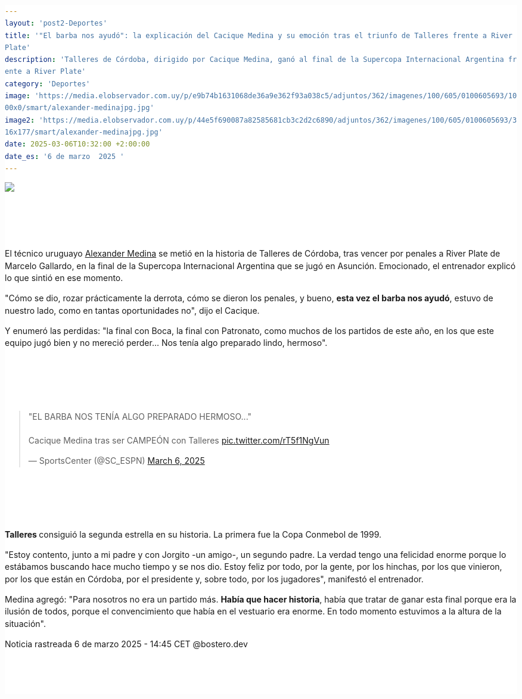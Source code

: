 ```yaml
---
layout: 'post2-Deportes'
title: '"El barba nos ayudó": la explicación del Cacique Medina y su emoción tras el triunfo de Talleres frente a River Plate'
description: 'Talleres de Córdoba, dirigido por Cacique Medina, ganó al final de la Supercopa Internacional Argentina frente a River Plate'
category: 'Deportes'
image: 'https://media.elobservador.com.uy/p/e9b74b1631068de36a9e362f93a038c5/adjuntos/362/imagenes/100/605/0100605693/1000x0/smart/alexander-medinajpg.jpg'
image2: 'https://media.elobservador.com.uy/p/44e5f690087a82585681cb3c2d2c6890/adjuntos/362/imagenes/100/605/0100605693/316x177/smart/alexander-medinajpg.jpg'
date: 2025-03-06T10:32:00 +2:00:00
date_es: '6 de marzo  2025 '
---
```


<html>
<img style='width: 100%' src='{{ page.image | prepend: base.url }}'><div style='height: 75px'></div>
<p>El técnico uruguayo <a href="https://www.elobservador.com.uy/futbol-internacional/el-llanto-del-cacique-medina-ganar-talleres-la-supercopa-internacional-frente-al-river-marcelo-gallardo-n5988248" rel="follow" target="_blank">Alexander Medina</a> se metió en la historia de Talleres de Córdoba, tras vencer por penales a River Plate de Marcelo Gallardo, en la final de la Supercopa Internacional Argentina que se jugó en Asunción. Emocionado, el entrenador explicó lo que sintió en ese momento.</p><p>"Cómo se dio, rozar prácticamente la derrota, cómo se dieron los penales, y bueno, <strong>esta vez el barba nos ayudó</strong>, estuvo de nuestro lado, como en tantas oportunidades no", dijo el Cacique.</p><p>Y enumeró las perdidas: "la final con Boca, la final con Patronato, como muchos de los partidos de este año, en los que este equipo jugó bien y no mereció perder... Nos tenía algo preparado lindo, hermoso".</p><div style='height: 75px;'></div><blockquote class="twitter-tweet" data-td-script-src="https://platform.twitter.com/widgets.js"><p dir="ltr" lang="es"> "EL BARBA NOS TENÍA ALGO PREPARADO HERMOSO..."<br/><br/> Cacique Medina tras ser CAMPEÓN con Talleres <a href="https://t.co/rT5f1NgVun">pic.twitter.com/rT5f1NgVun</a></p> &mdash; SportsCenter (@SC_ESPN) <a href="https://twitter.com/SC_ESPN/status/1897507943257366921?ref_src=twsrc%5Etfw">March 6, 2025</a></blockquote><script async src='https://platform.twitter.com/widgets.js' charset='utf-8'></script><div style='height: 75px;'></div><p><strong> Talleres </strong>consiguió la segunda estrella en su historia. La primera fue la Copa Conmebol de 1999.</p><p> "Estoy contento, junto a mi padre y con Jorgito -un amigo-, un segundo padre. La verdad tengo una felicidad enorme porque lo estábamos buscando hace mucho tiempo y se nos dio. Estoy feliz por todo, por la gente, por los hinchas, por los que vinieron, por los que están en Córdoba, por el presidente y, sobre todo, por los jugadores", manifestó el entrenador.</p><p>Medina agregó: "Para nosotros no era un partido más. <strong>Había que hacer historia</strong>, había que tratar de ganar esta final porque era la ilusión de todos, porque el convencimiento que había en el vestuario era enorme. En todo momento estuvimos a la altura de la situación".</p><div class='info_rastreador text-muted'><p class='text-muted post-date-font mt-3 mb-2'>Noticia rastreada 6 de marzo  2025  -  14:45 CET @bostero.dev</p></div>
<div style='height: 60px;'></div>
</html>

